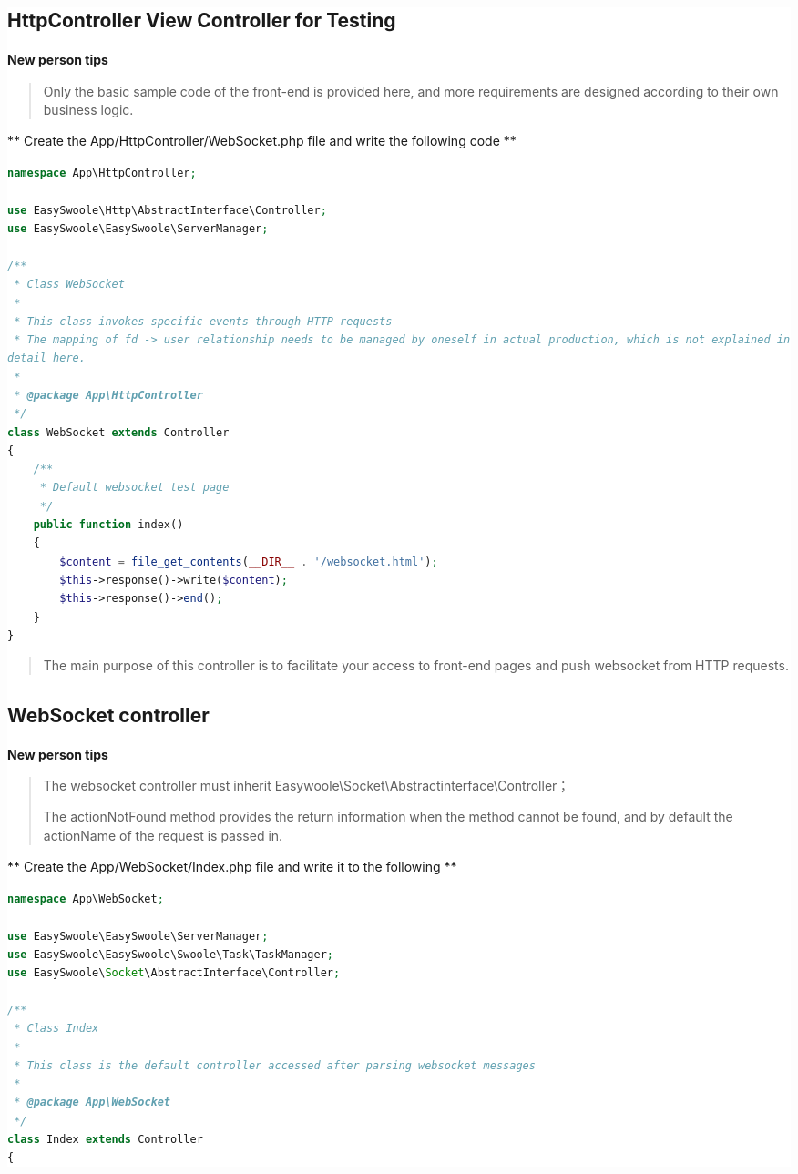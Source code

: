 ## HttpController View Controller for Testing

**New person tips**
>Only the basic sample code of the front-end is provided here, and more requirements are designed according to their own business logic.

** Create the App/HttpController/WebSocket.php file and write the following code **

```php
namespace App\HttpController;

use EasySwoole\Http\AbstractInterface\Controller;
use EasySwoole\EasySwoole\ServerManager;

/**
 * Class WebSocket
 *
 * This class invokes specific events through HTTP requests
 * The mapping of fd -> user relationship needs to be managed by oneself in actual production, which is not explained in detail here.
 *
 * @package App\HttpController
 */
class WebSocket extends Controller
{
    /**
     * Default websocket test page
     */
    public function index()
    {
        $content = file_get_contents(__DIR__ . '/websocket.html');
        $this->response()->write($content);
        $this->response()->end();
    }
}
```
> The main purpose of this controller is to facilitate your access to front-end pages and push websocket from HTTP requests.

## WebSocket controller

**New person tips**
> The websocket controller must inherit Easywoole\Socket\Abstractinterface\Controller；
>
> The actionNotFound method provides the return information when the method cannot be found, and by default the actionName of the request is passed in.

** Create the App/WebSocket/Index.php file and write it to the following **

```php
namespace App\WebSocket;

use EasySwoole\EasySwoole\ServerManager;
use EasySwoole\EasySwoole\Swoole\Task\TaskManager;
use EasySwoole\Socket\AbstractInterface\Controller;

/**
 * Class Index
 *
 * This class is the default controller accessed after parsing websocket messages
 *
 * @package App\WebSocket
 */
class Index extends Controller
{
```